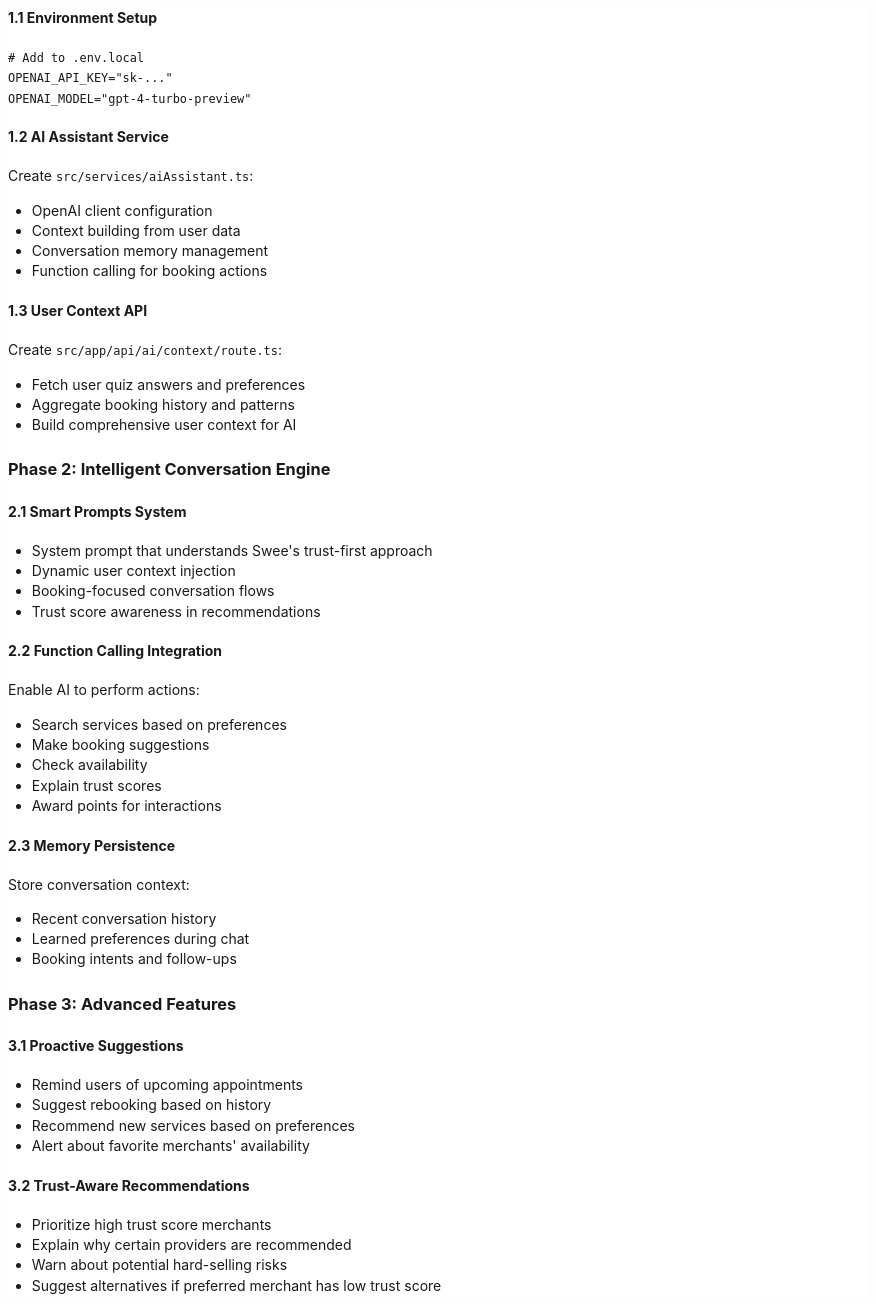 #### 1.1 Environment Setup
```env
# Add to .env.local
OPENAI_API_KEY="sk-..."
OPENAI_MODEL="gpt-4-turbo-preview"
```

#### 1.2 AI Assistant Service
Create `src/services/aiAssistant.ts`:
- OpenAI client configuration
- Context building from user data
- Conversation memory management
- Function calling for booking actions

#### 1.3 User Context API
Create `src/app/api/ai/context/route.ts`:
- Fetch user quiz answers and preferences
- Aggregate booking history and patterns
- Build comprehensive user context for AI

### Phase 2: Intelligent Conversation Engine

#### 2.1 Smart Prompts System
- System prompt that understands Swee's trust-first approach
- Dynamic user context injection
- Booking-focused conversation flows
- Trust score awareness in recommendations

#### 2.2 Function Calling Integration
Enable AI to perform actions:
- Search services based on preferences
- Make booking suggestions
- Check availability
- Explain trust scores
- Award points for interactions

#### 2.3 Memory Persistence
Store conversation context:
- Recent conversation history
- Learned preferences during chat
- Booking intents and follow-ups

### Phase 3: Advanced Features

#### 3.1 Proactive Suggestions
- Remind users of upcoming appointments
- Suggest rebooking based on history
- Recommend new services based on preferences
- Alert about favorite merchants' availability

#### 3.2 Trust-Aware Recommendations
- Prioritize high trust score merchants
- Explain why certain providers are recommended
- Warn about potential hard-selling risks
- Suggest alternatives if preferred merchant has low trust score
